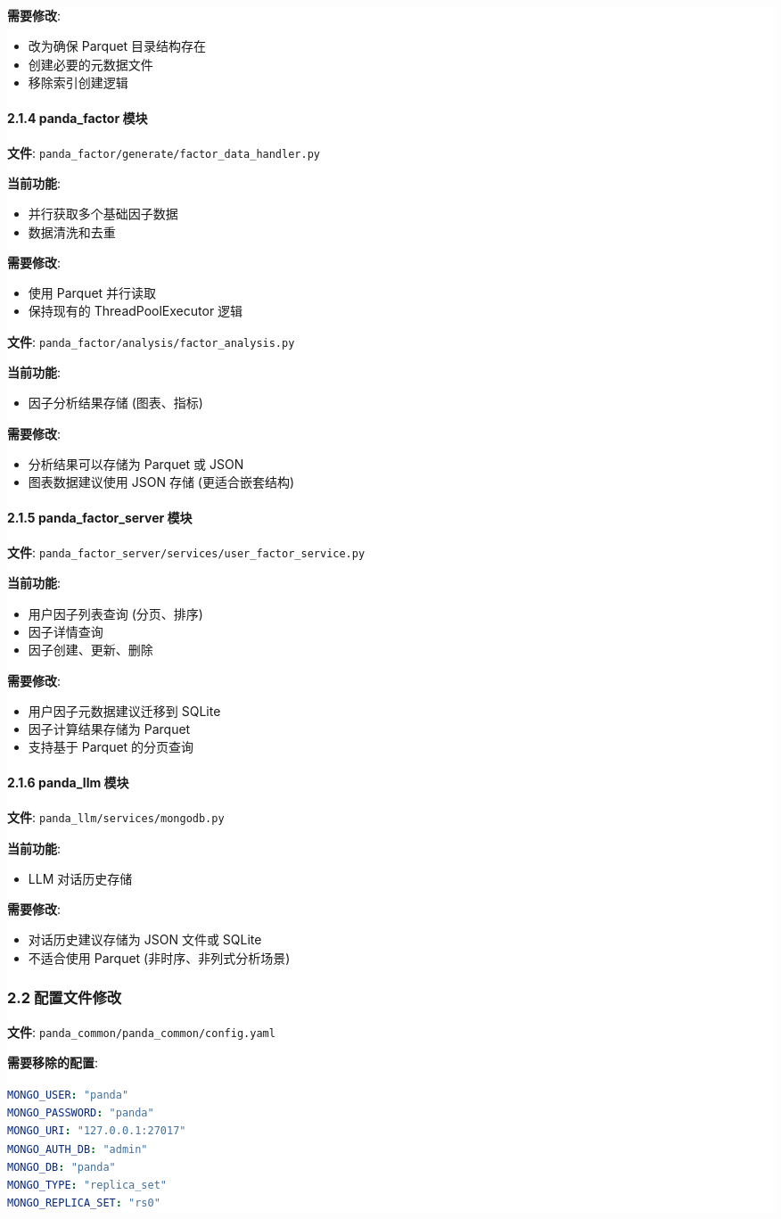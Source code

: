 **需要修改**:
- 改为确保 Parquet 目录结构存在
- 创建必要的元数据文件
- 移除索引创建逻辑

#### 2.1.4 panda_factor 模块

**文件**: `panda_factor/generate/factor_data_handler.py`

**当前功能**:
- 并行获取多个基础因子数据
- 数据清洗和去重

**需要修改**:
- 使用 Parquet 并行读取
- 保持现有的 ThreadPoolExecutor 逻辑

**文件**: `panda_factor/analysis/factor_analysis.py`

**当前功能**:
- 因子分析结果存储 (图表、指标)

**需要修改**:
- 分析结果可以存储为 Parquet 或 JSON
- 图表数据建议使用 JSON 存储 (更适合嵌套结构)

#### 2.1.5 panda_factor_server 模块

**文件**: `panda_factor_server/services/user_factor_service.py`

**当前功能**:
- 用户因子列表查询 (分页、排序)
- 因子详情查询
- 因子创建、更新、删除

**需要修改**:
- 用户因子元数据建议迁移到 SQLite
- 因子计算结果存储为 Parquet
- 支持基于 Parquet 的分页查询

#### 2.1.6 panda_llm 模块

**文件**: `panda_llm/services/mongodb.py`

**当前功能**:
- LLM 对话历史存储

**需要修改**:
- 对话历史建议存储为 JSON 文件或 SQLite
- 不适合使用 Parquet (非时序、非列式分析场景)

### 2.2 配置文件修改

**文件**: `panda_common/panda_common/config.yaml`

**需要移除的配置**:
```yaml
MONGO_USER: "panda"
MONGO_PASSWORD: "panda"
MONGO_URI: "127.0.0.1:27017"
MONGO_AUTH_DB: "admin"
MONGO_DB: "panda"
MONGO_TYPE: "replica_set"
MONGO_REPLICA_SET: "rs0"
```
